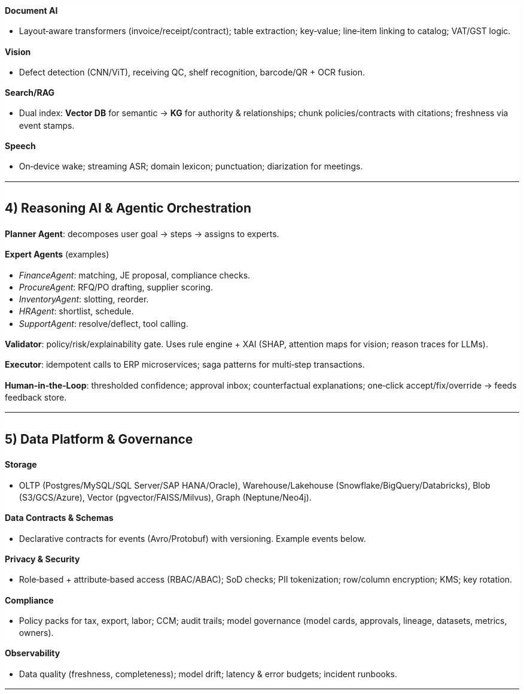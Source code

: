 **Document AI**
- Layout‑aware transformers (invoice/receipt/contract); table extraction; key‑value; line‑item linking to catalog; VAT/GST logic.

**Vision**
- Defect detection (CNN/ViT), receiving QC, shelf recognition, barcode/QR + OCR fusion.

**Search/RAG**
- Dual index: **Vector DB** for semantic → **KG** for authority & relationships; chunk policies/contracts with citations; freshness via event stamps.

**Speech**
- On‑device wake; streaming ASR; domain lexicon; punctuation; diarization for meetings.

---

## 4) Reasoning AI & Agentic Orchestration

**Planner Agent**: decomposes user goal → steps → assigns to experts.

**Expert Agents** (examples)
- *FinanceAgent*: matching, JE proposal, compliance checks.
- *ProcureAgent*: RFQ/PO drafting, supplier scoring.
- *InventoryAgent*: slotting, reorder.
- *HRAgent*: shortlist, schedule.
- *SupportAgent*: resolve/deflect, tool calling.

**Validator**: policy/risk/explainability gate. Uses rule engine + XAI (SHAP, attention maps for vision; reason traces for LLMs).

**Executor**: idempotent calls to ERP microservices; saga patterns for multi‑step transactions.

**Human‑in‑the‑Loop**: thresholded confidence; approval inbox; counterfactual explanations; one‑click accept/fix/override → feeds feedback store.

---

## 5) Data Platform & Governance

**Storage**
- OLTP (Postgres/MySQL/SQL Server/SAP HANA/Oracle), Warehouse/Lakehouse (Snowflake/BigQuery/Databricks), Blob (S3/GCS/Azure), Vector (pgvector/FAISS/Milvus), Graph (Neptune/Neo4j).

**Data Contracts & Schemas**
- Declarative contracts for events (Avro/Protobuf) with versioning. Example events below.

**Privacy & Security**
- Role‑based + attribute‑based access (RBAC/ABAC); SoD checks; PII tokenization; row/column encryption; KMS; key rotation.

**Compliance**
- Policy packs for tax, export, labor; CCM; audit trails; model governance (model cards, approvals, lineage, datasets, metrics, owners).

**Observability**
- Data quality (freshness, completeness); model drift; latency & error budgets; incident runbooks.

---